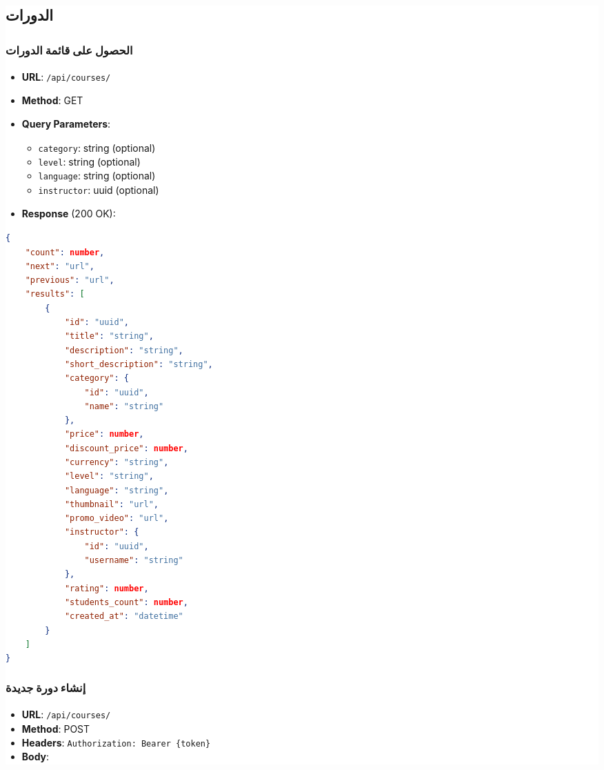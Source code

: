 ## الدورات

### الحصول على قائمة الدورات

- **URL**: `/api/courses/`
- **Method**: GET
- **Query Parameters**:

  - `category`: string (optional)
  - `level`: string (optional)
  - `language`: string (optional)
  - `instructor`: uuid (optional)

- **Response** (200 OK):

```json
{
    "count": number,
    "next": "url",
    "previous": "url",
    "results": [
        {
            "id": "uuid",
            "title": "string",
            "description": "string",
            "short_description": "string",
            "category": {
                "id": "uuid",
                "name": "string"
            },
            "price": number,
            "discount_price": number,
            "currency": "string",
            "level": "string",
            "language": "string",
            "thumbnail": "url",
            "promo_video": "url",
            "instructor": {
                "id": "uuid",
                "username": "string"
            },
            "rating": number,
            "students_count": number,
            "created_at": "datetime"
        }
    ]
}
```

### إنشاء دورة جديدة

- **URL**: `/api/courses/`
- **Method**: POST
- **Headers**: `Authorization: Bearer {token}`
- **Body**:
